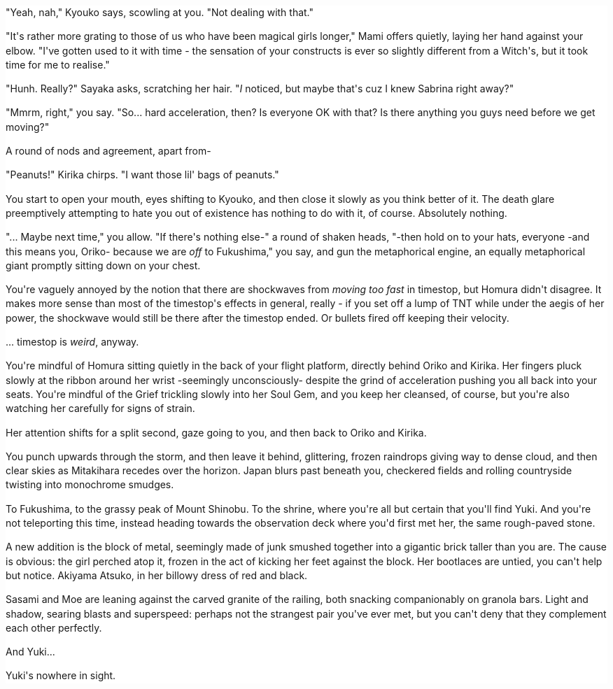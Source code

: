 "Yeah, nah," Kyouko says, scowling at you. "Not dealing with that."

"It's rather more grating to those of us who have been magical girls longer," Mami offers quietly, laying her hand against your elbow. "I've gotten used to it with time - the sensation of your constructs is ever so slightly different from a Witch's, but it took time for me to realise."

"Hunh. Really?" Sayaka asks, scratching her hair. "*I* noticed, but maybe that's cuz I knew Sabrina right away?"

"Mmrm, right," you say. "So... hard acceleration, then? Is everyone OK with that? Is there anything you guys need before we get moving?"

A round of nods and agreement, apart from-

"Peanuts!" Kirika chirps. "I want those lil' bags of peanuts."

You start to open your mouth, eyes shifting to Kyouko, and then close it slowly as you think better of it. The death glare preemptively attempting to hate you out of existence has nothing to do with it, of course. Absolutely nothing.

"... Maybe next time," you allow. "If there's nothing else-" a round of shaken heads, "-then hold on to your hats, everyone -and this means you, Oriko- because we are *off* to Fukushima," you say, and gun the metaphorical engine, an equally metaphorical giant promptly sitting down on your chest.

You're vaguely annoyed by the notion that there are shockwaves from *moving too fast* in timestop, but Homura didn't disagree. It makes more sense than most of the timestop's effects in general, really - if you set off a lump of TNT while under the aegis of her power, the shockwave would still be there after the timestop ended. Or bullets fired off keeping their velocity.

... timestop is *weird*, anyway.

You're mindful of Homura sitting quietly in the back of your flight platform, directly behind Oriko and Kirika. Her fingers pluck slowly at the ribbon around her wrist -seemingly unconsciously- despite the grind of acceleration pushing you all back into your seats. You're mindful of the Grief trickling slowly into her Soul Gem, and you keep her cleansed, of course, but you're also watching her carefully for signs of strain.

Her attention shifts for a split second, gaze going to you, and then back to Oriko and Kirika.

You punch upwards through the storm, and then leave it behind, glittering, frozen raindrops giving way to dense cloud, and then clear skies as Mitakihara recedes over the horizon. Japan blurs past beneath you, checkered fields and rolling countryside twisting into monochrome smudges.

To Fukushima, to the grassy peak of Mount Shinobu. To the shrine, where you're all but certain that you'll find Yuki. And you're not teleporting this time, instead heading towards the observation deck where you'd first met her, the same rough-paved stone.

A new addition is the block of metal, seemingly made of junk smushed together into a gigantic brick taller than you are. The cause is obvious: the girl perched atop it, frozen in the act of kicking her feet against the block. Her bootlaces are untied, you can't help but notice. Akiyama Atsuko, in her billowy dress of red and black.

Sasami and Moe are leaning against the carved granite of the railing, both snacking companionably on granola bars. Light and shadow, searing blasts and superspeed: perhaps not the strangest pair you've ever met, but you can't deny that they complement each other perfectly.

And Yuki...

Yuki's nowhere in sight.
